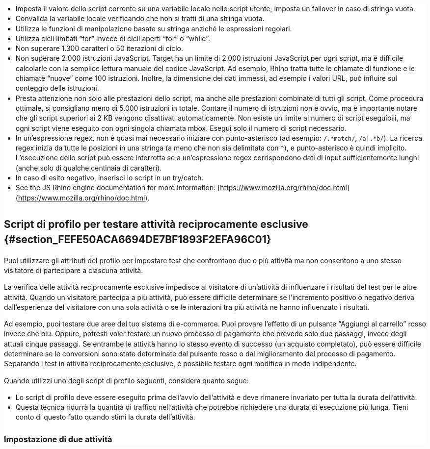 * Imposta il valore dello script corrente su una variabile locale nello script utente, imposta un failover in caso di stringa vuota.
* Convalida la variabile locale verificando che non si tratti di una stringa vuota.
* Utilizza le funzioni di manipolazione basate su stringa anziché le espressioni regolari.
* Utilizza cicli limitati “for” invece di cicli aperti “for” o “while”.
* Non superare 1.300 caratteri o 50 iterazioni di ciclo.
* Non superare 2.000 istruzioni JavaScript. Target ha un limite di 2.000 istruzioni JavaScript per ogni script, ma è difficile calcolarle con la semplice lettura manuale del codice JavaScript. Ad esempio, Rhino tratta tutte le chiamate di funzione e le chiamate “nuove” come 100 istruzioni. Inoltre, la dimensione dei dati immessi, ad esempio i valori URL, può influire sul conteggio delle istruzioni.
* Presta attenzione non solo alle prestazioni dello script, ma anche alle prestazioni combinate di tutti gli script. Come procedura ottimale, si consigliano meno di 5.000 istruzioni in totale. Contare il numero di istruzioni non è ovvio, ma è importante notare che gli script superiori ai 2 KB vengono disattivati automaticamente. Non esiste un limite al numero di script eseguibili, ma ogni script viene eseguito con ogni singola chiamata mbox. Esegui solo il numero di script necessario.
* In un’espressione regex, non è quasi mai necessario iniziare con punto-asterisco (ad esempio: `/.*match/`, `/a|.*b/`). La ricerca regex inizia da tutte le posizioni in una stringa (a meno che non sia delimitata con `^`), e punto-asterisco è quindi implicito. L’esecuzione dello script può essere interrotta se a un’espressione regex corrispondono dati di input sufficientemente lunghi (anche solo di qualche centinaia di caratteri).
* In caso di esito negativo, inserisci lo script in un try/catch.
* See the JS Rhino engine documentation for more information: [https://www.mozilla.org/rhino/doc.html](https://www.mozilla.org/rhino/doc.html).

## Script di profilo per testare attività reciprocamente esclusive {#section_FEFE50ACA6694DE7BF1893F2EFA96C01}

Puoi utilizzare gli attributi del profilo per impostare test che confrontano due o più attività ma non consentono a uno stesso visitatore di partecipare a ciascuna attività.

La verifica delle attività reciprocamente esclusive impedisce al visitatore di un’attività di influenzare i risultati del test per le altre attività. Quando un visitatore partecipa a più attività, può essere difficile determinare se l’incremento positivo o negativo deriva dall’esperienza del visitatore con una sola attività o se le interazioni tra più attività ne hanno influenzato i risultati.

Ad esempio, puoi testare due aree del tuo sistema di e-commerce. Puoi provare l’effetto di un pulsante “Aggiungi al carrello” rosso invece che blu. Oppure, potresti voler testare un nuovo processo di pagamento che prevede solo due passaggi, invece degli attuali cinque passaggi. Se entrambe le attività hanno lo stesso evento di successo (un acquisto completato), può essere difficile determinare se le conversioni sono state determinate dal pulsante rosso o dal miglioramento del processo di pagamento. Separando i test in attività reciprocamente esclusive, è possibile testare ogni modifica in modo indipendente.

Quando utilizzi uno degli script di profilo seguenti, considera quanto segue:

* Lo script di profilo deve essere eseguito prima dell’avvio dell’attività e deve rimanere invariato per tutta la durata dell’attività.
* Questa tecnica ridurrà la quantità di traffico nell’attività che potrebbe richiedere una durata di esecuzione più lunga. Tieni conto di questo fatto quando stimi la durata dell’attività.

### Impostazione di due attività
